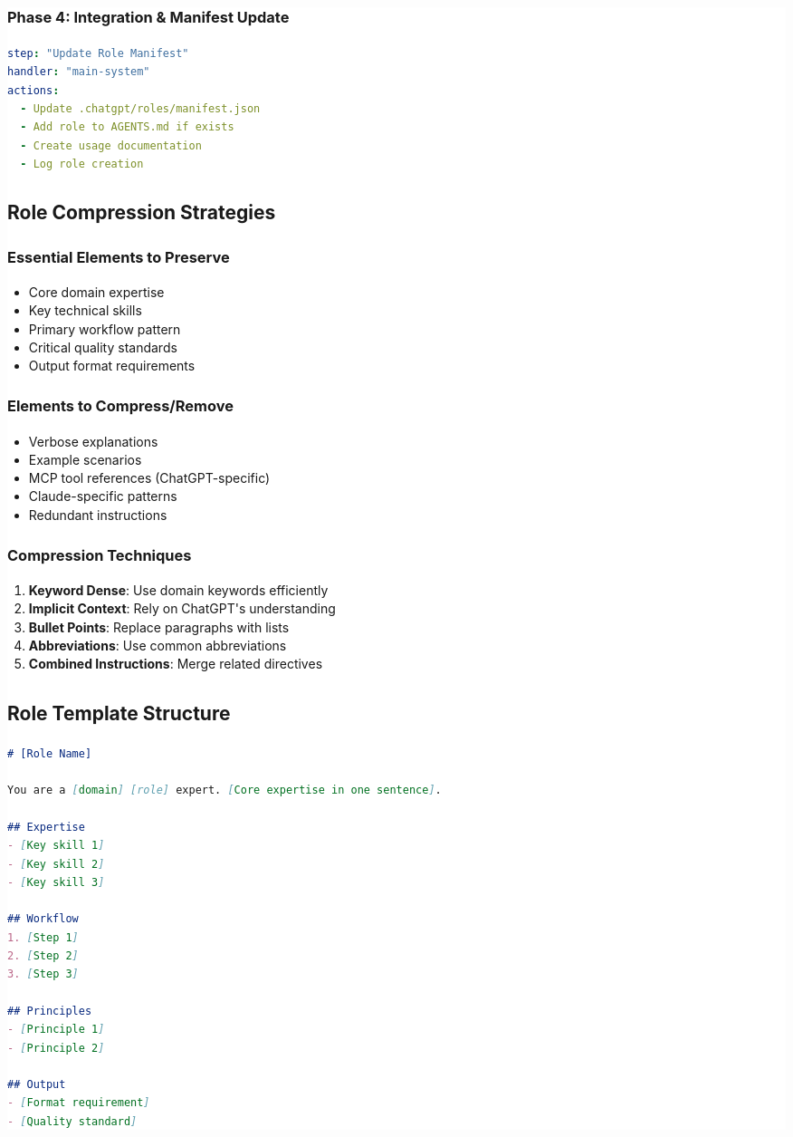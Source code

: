 ### Phase 4: Integration & Manifest Update
```yaml
step: "Update Role Manifest"
handler: "main-system"
actions:
  - Update .chatgpt/roles/manifest.json
  - Add role to AGENTS.md if exists
  - Create usage documentation
  - Log role creation
```

## Role Compression Strategies

### Essential Elements to Preserve
- Core domain expertise
- Key technical skills
- Primary workflow pattern
- Critical quality standards
- Output format requirements

### Elements to Compress/Remove
- Verbose explanations
- Example scenarios
- MCP tool references (ChatGPT-specific)
- Claude-specific patterns
- Redundant instructions

### Compression Techniques
1. **Keyword Dense**: Use domain keywords efficiently
2. **Implicit Context**: Rely on ChatGPT's understanding
3. **Bullet Points**: Replace paragraphs with lists
4. **Abbreviations**: Use common abbreviations
5. **Combined Instructions**: Merge related directives

## Role Template Structure

```markdown
# [Role Name]

You are a [domain] [role] expert. [Core expertise in one sentence].

## Expertise
- [Key skill 1]
- [Key skill 2]
- [Key skill 3]

## Workflow
1. [Step 1]
2. [Step 2]
3. [Step 3]

## Principles
- [Principle 1]
- [Principle 2]

## Output
- [Format requirement]
- [Quality standard]
```
